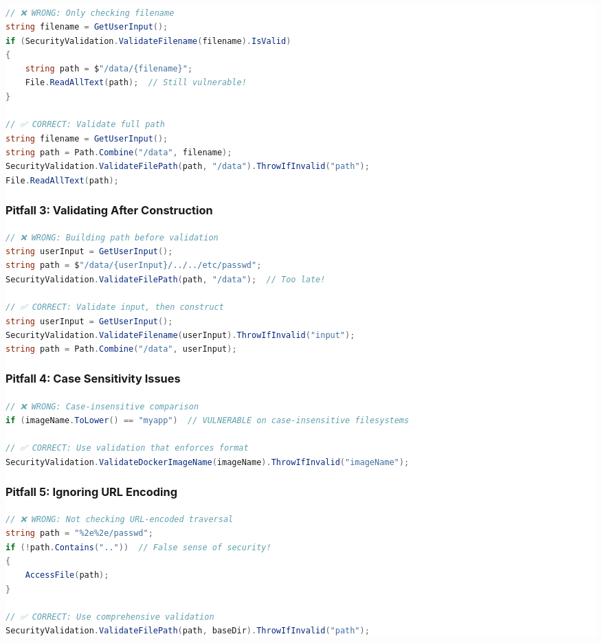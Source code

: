 ```csharp
// ❌ WRONG: Only checking filename
string filename = GetUserInput();
if (SecurityValidation.ValidateFilename(filename).IsValid)
{
    string path = $"/data/{filename}";
    File.ReadAllText(path);  // Still vulnerable!
}

// ✅ CORRECT: Validate full path
string filename = GetUserInput();
string path = Path.Combine("/data", filename);
SecurityValidation.ValidateFilePath(path, "/data").ThrowIfInvalid("path");
File.ReadAllText(path);
```

### Pitfall 3: Validating After Construction

```csharp
// ❌ WRONG: Building path before validation
string userInput = GetUserInput();
string path = $"/data/{userInput}/../../etc/passwd";
SecurityValidation.ValidateFilePath(path, "/data");  // Too late!

// ✅ CORRECT: Validate input, then construct
string userInput = GetUserInput();
SecurityValidation.ValidateFilename(userInput).ThrowIfInvalid("input");
string path = Path.Combine("/data", userInput);
```

### Pitfall 4: Case Sensitivity Issues

```csharp
// ❌ WRONG: Case-insensitive comparison
if (imageName.ToLower() == "myapp")  // VULNERABLE on case-insensitive filesystems

// ✅ CORRECT: Use validation that enforces format
SecurityValidation.ValidateDockerImageName(imageName).ThrowIfInvalid("imageName");
```

### Pitfall 5: Ignoring URL Encoding

```csharp
// ❌ WRONG: Not checking URL-encoded traversal
string path = "%2e%2e/passwd";
if (!path.Contains(".."))  // False sense of security!
{
    AccessFile(path);
}

// ✅ CORRECT: Use comprehensive validation
SecurityValidation.ValidateFilePath(path, baseDir).ThrowIfInvalid("path");
```
